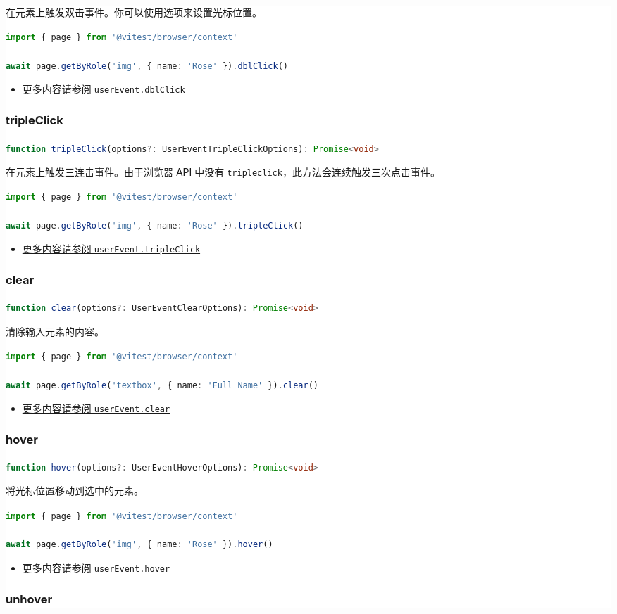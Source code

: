 在元素上触发双击事件。你可以使用选项来设置光标位置。

```ts
import { page } from '@vitest/browser/context'

await page.getByRole('img', { name: 'Rose' }).dblClick()
```

- [更多内容请参阅 `userEvent.dblClick`](/guide/browser/interactivity-api#userevent-dblclick)

### tripleClick

```ts
function tripleClick(options?: UserEventTripleClickOptions): Promise<void>
```

在元素上触发三连击事件。由于浏览器 API 中没有 `tripleclick`，此方法会连续触发三次点击事件。

```ts
import { page } from '@vitest/browser/context'

await page.getByRole('img', { name: 'Rose' }).tripleClick()
```

- [更多内容请参阅 `userEvent.tripleClick`](/guide/browser/interactivity-api#userevent-tripleclick)

### clear

```ts
function clear(options?: UserEventClearOptions): Promise<void>
```

清除输入元素的内容。

```ts
import { page } from '@vitest/browser/context'

await page.getByRole('textbox', { name: 'Full Name' }).clear()
```

- [更多内容请参阅 `userEvent.clear`](/guide/browser/interactivity-api#userevent-clear)

### hover

```ts
function hover(options?: UserEventHoverOptions): Promise<void>
```

将光标位置移动到选中的元素。

```ts
import { page } from '@vitest/browser/context'

await page.getByRole('img', { name: 'Rose' }).hover()
```

- [更多内容请参阅 `userEvent.hover`](/guide/browser/interactivity-api#userevent-hover)

### unhover
